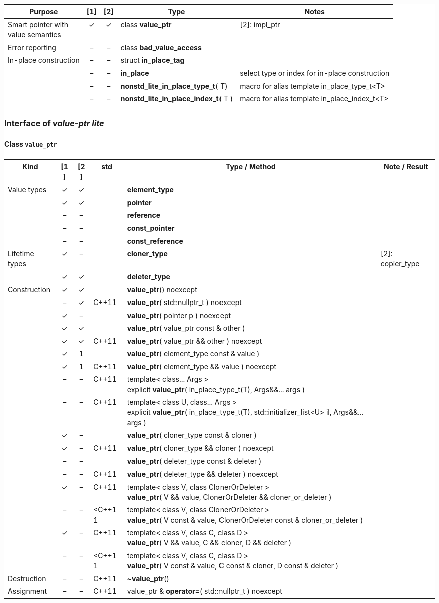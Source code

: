 | Purpose          |[[1]](#ref1) | [[2]](#ref2)| Type | Notes |
|------------------|:-----------:|:------:|------|-------|
| Smart pointer with<br>value semantics |&#10003;|&#10003;| class **value_ptr**  | [2]: impl_ptr |
| Error reporting       |&ndash; |&ndash; | class **bad_value_access**           | &nbsp; |
| In-place construction |&ndash; |&ndash; | struct **in_place_tag**              | &nbsp; |
| &nbsp;                |&ndash; |&ndash; | **in_place**                         | select type or index for in-place construction |
| &nbsp;                |&ndash; |&ndash; | **nonstd_lite_in_place_type_t**( T)  | macro for alias template in_place_type_t&lt;T>  |
| &nbsp;                |&ndash; |&ndash; | **nonstd_lite_in_place_index_t**( T )| macro for alias template in_place_index_t&lt;T> |

### Interface of *value-ptr lite*

#### Class `value_ptr`

| Kind      |[[1]](#ref1) | [[2]](#ref2)|std| Type / Method | Note / Result |
|-----------|:-----------:|:------:|--------|------------|---------------|
| Value types    |&#10003;|&#10003;| &nbsp; | **element_type**    |&nbsp; |
| &nbsp;         |&#10003;|&#10003;| &nbsp; | **pointer**         |&nbsp; |
| &nbsp;         |&ndash; |&ndash; | &nbsp; | **reference**       |&nbsp; |
| &nbsp;         |&ndash; |&ndash; | &nbsp; | **const_pointer**   |&nbsp; |
| &nbsp;         |&ndash; |&ndash; | &nbsp; | **const_reference** |&nbsp; |
| Lifetime types |&#10003;|&ndash; | &nbsp; | **cloner_type**     |[2]: copier_type |
| &nbsp;         |&#10003;|&#10003;| &nbsp; | **deleter_type**    |&nbsp; |
| Construction   |&#10003;|&#10003;| &nbsp; | **value_ptr**() noexcept |&nbsp; |
| &nbsp;         |&ndash; |&#10003;| C++11  | **value_ptr**( std::nullptr_t ) noexcept|&nbsp; |
| &nbsp;         |&#10003;|&ndash; | &nbsp; | **value_ptr**( pointer p ) noexcept |&nbsp; |
| &nbsp;         |&#10003;|&#10003;| &nbsp; | **value_ptr**( value_ptr const & other ) |&nbsp; |
| &nbsp;         |&#10003;|&#10003;| C++11  | **value_ptr**( value_ptr && other ) noexcept |&nbsp; |
| &nbsp;         |&#10003;|    1   | &nbsp; | **value_ptr**( element_type const & value ) |&nbsp; |
| &nbsp;         |&#10003;|    1   | C++11  | **value_ptr**( element_type && value ) noexcept |&nbsp; |
| &nbsp;         |&ndash; |&ndash; | C++11  | template< class... Args ><br>explicit **value_ptr**( in_place_type_t(T), Args&&... args ) |&nbsp; |
| &nbsp;         |&ndash; |&ndash; | C++11  | template< class U, class... Args ><br>explicit **value_ptr**( in_place_type_t(T), std::initializer_list&lt;U> il, Args&&... args ) |&nbsp; |
| &nbsp;         |&#10003;|&ndash; | &nbsp; | **value_ptr**( cloner_type const & cloner ) |&nbsp; |
| &nbsp;         |&#10003;|&ndash; | C++11  | **value_ptr**( cloner_type && cloner ) noexcept |&nbsp; |
| &nbsp;         |&ndash; |&ndash; | &nbsp; | **value_ptr**( deleter_type const & deleter ) |&nbsp; |
| &nbsp;         |&ndash; |&ndash; | C++11  | **value_ptr**( deleter_type && deleter ) noexcept |&nbsp; |
| &nbsp;         |&#10003;|&ndash; | C++11  | template< class V, class ClonerOrDeleter ><br>**value_ptr**( V && value, ClonerOrDeleter && cloner_or_deleter ) |&nbsp; |
| &nbsp;         |&ndash; |&ndash; |<C++11  | template< class V, class ClonerOrDeleter ><br>**value_ptr**( V const & value, ClonerOrDeleter const & cloner_or_deleter ) |&nbsp; |
| &nbsp;         |&#10003;|&ndash; | C++11  | template< class V, class C, class D ><br>**value_ptr**( V && value, C && cloner, D && deleter ) |&nbsp; |
| &nbsp;         |&ndash; |&ndash; |<C++11  | template< class V, class C, class D ><br>**value_ptr**( V const & value, C const & cloner, D const & deleter ) |&nbsp; |
| Destruction    |&ndash; |&ndash; | C++11  | **~value_ptr**() |&nbsp; |
| Assignment     |&ndash; |&ndash; | C++11  | value_ptr & **operator=**( std::nullptr_t ) noexcept |&nbsp; |